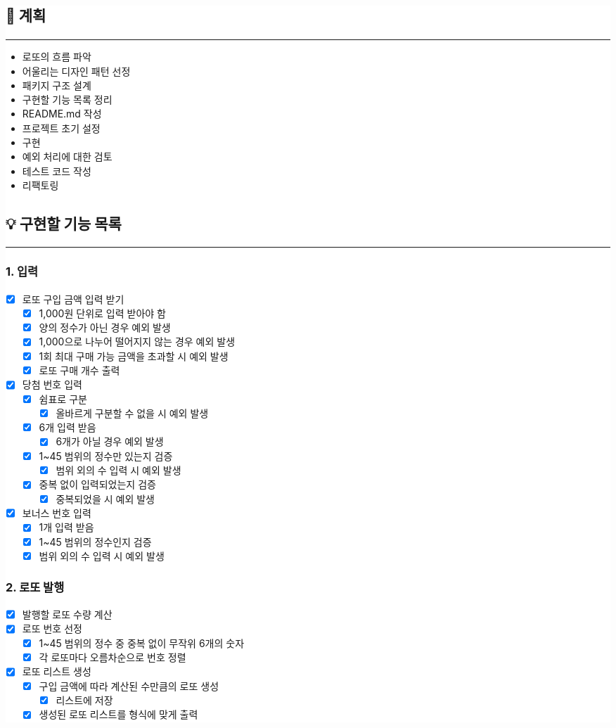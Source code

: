 ## 📌 계획

- - -

- 로또의 흐름 파악
- 어울리는 디자인 패턴 선정
- 패키지 구조 설계
- 구현할 기능 목록 정리
- README.md 작성
- 프로젝트 초기 설정
- 구현
- 예외 처리에 대한 검토
- 테스트 코드 작성
- 리팩토링

## 💡 구현할 기능 목록

- - -

### 1. 입력

- [x] 로또 구입 금액 입력 받기
    - [x] 1,000원 단위로 입력 받아야 함
    - [x] 양의 정수가 아닌 경우 예외 발생
    - [x] 1,000으로 나누어 떨어지지 않는 경우 예외 발생
    - [x] 1회 최대 구매 가능 금액을 초과할 시 예외 발생
    - [x] 로또 구매 개수 출력
- [x] 당첨 번호 입력
    - [x] 쉼표로 구분
        - [x] 올바르게 구분할 수 없을 시 예외 발생
    - [x] 6개 입력 받음
        - [x] 6개가 아닐 경우 예외 발생
    - [x] 1~45 범위의 정수만 있는지 검증
        - [x] 범위 외의 수 입력 시 예외 발생
    - [x] 중복 없이 입력되었는지 검증
        - [x] 중복되었을 시 예외 발생
- [x] 보너스 번호 입력
    - [x] 1개 입력 받음
    - [x] 1~45 범위의 정수인지 검증
    - [x] 범위 외의 수 입력 시 예외 발생

### 2. 로또 발행

- [x] 발행할 로또 수량 계산
- [x] 로또 번호 선정
    - [x] 1~45 범위의 정수 중 중복 없이 무작위 6개의 숫자
    - [x] 각 로또마다 오름차순으로 번호 정렬
- [x] 로또 리스트 생성
    - [x] 구입 금액에 따라 계산된 수만큼의 로또 생성
        - [x] 리스트에 저장
    - [x] 생성된 로또 리스트를 형식에 맞게 출력
